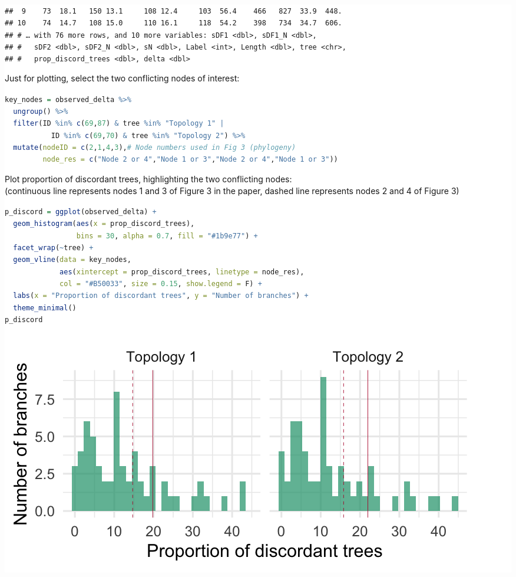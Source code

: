     ##  9    73  18.1   150 13.1     108 12.4     103  56.4    466   827  33.9  448.
    ## 10    74  14.7   108 15.0     110 16.1     118  54.2    398   734  34.7  606.
    ## # … with 76 more rows, and 10 more variables: sDF1 <dbl>, sDF1_N <dbl>,
    ## #   sDF2 <dbl>, sDF2_N <dbl>, sN <dbl>, Label <int>, Length <dbl>, tree <chr>,
    ## #   prop_discord_trees <dbl>, delta <dbl>

Just for plotting, select the two conflicting nodes of interest:

``` r
key_nodes = observed_delta %>%
  ungroup() %>%
  filter(ID %in% c(69,87) & tree %in% "Topology 1" |
           ID %in% c(69,70) & tree %in% "Topology 2") %>%
  mutate(nodeID = c(2,1,4,3),# Node numbers used in Fig 3 (phylogeny)
         node_res = c("Node 2 or 4","Node 1 or 3","Node 2 or 4","Node 1 or 3"))
```

Plot proportion of discordant trees, highlighting the two conflicting
nodes:  
(continuous line represents nodes 1 and 3 of Figure 3 in the paper,
dashed line represents nodes 2 and 4 of Figure 3)

``` r
p_discord = ggplot(observed_delta) +
  geom_histogram(aes(x = prop_discord_trees),
                 bins = 30, alpha = 0.7, fill = "#1b9e77") +
  facet_wrap(~tree) +
  geom_vline(data = key_nodes,
             aes(xintercept = prop_discord_trees, linetype = node_res),
             col = "#B50033", size = 0.15, show.legend = F) +
  labs(x = "Proportion of discordant trees", y = "Number of branches") +
  theme_minimal()
p_discord
```

![](introgression_files/figure-gfm/plot%20discordant%20trees-1.png)
